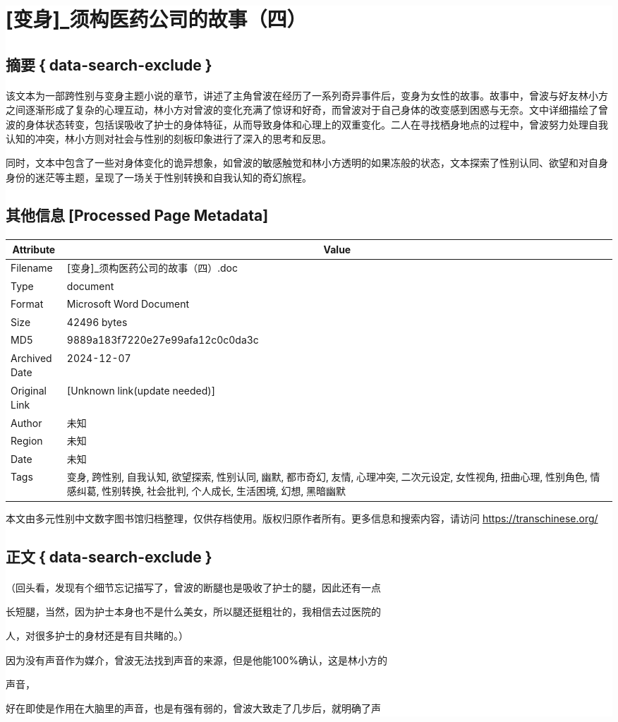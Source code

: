 # [变身]_须构医药公司的故事（四）



## 摘要  { data-search-exclude }


该文本为一部跨性别与变身主题小说的章节，讲述了主角曾波在经历了一系列奇异事件后，变身为女性的故事。故事中，曾波与好友林小方之间逐渐形成了复杂的心理互动，林小方对曾波的变化充满了惊讶和好奇，而曾波对于自己身体的改变感到困惑与无奈。文中详细描绘了曾波的身体状态转变，包括误吸收了护士的身体特征，从而导致身体和心理上的双重变化。二人在寻找栖身地点的过程中，曾波努力处理自我认知的冲突，林小方则对社会与性别的刻板印象进行了深入的思考和反思。

同时，文本中包含了一些对身体变化的诡异想象，如曾波的敏感触觉和林小方透明的如果冻般的状态，文本探索了性别认同、欲望和对自身身份的迷茫等主题，呈现了一场关于性别转换和自我认知的奇幻旅程。



## 其他信息 [Processed Page Metadata]

| Attribute       | Value                                  |
|-----------------|----------------------------------------|
| Filename        | [变身]_须构医药公司的故事（四）.doc                             |
| Type            | document                                 |
| Format          | Microsoft Word Document                               |
| Size            | 42496 bytes                           |
| MD5             | 9889a183f7220e27e99afa12c0c0da3c                                  |
| Archived Date   | 2024-12-07                             |
| Original Link   | [Unknown link(update needed)]                         |
| Author          | 未知                               |
| Region          | 未知                               |
| Date            | 未知                                 |
| Tags            | 变身, 跨性别, 自我认知, 欲望探索, 性别认同, 幽默, 都市奇幻, 友情, 心理冲突, 二次元设定, 女性视角, 扭曲心理, 性别角色, 情感纠葛, 性别转换, 社会批判, 个人成长, 生活困境, 幻想, 黑暗幽默                                 |

本文由多元性别中文数字图书馆归档整理，仅供存档使用。版权归原作者所有。更多信息和搜索内容，请访问 <https://transchinese.org/>


## 正文 { data-search-exclude }


（回头看，发现有个细节忘记描写了，曾波的断腿也是吸收了护士的腿，因此还有一点

长短腿，当然，因为护士本身也不是什么美女，所以腿还挺粗壮的，我相信去过医院的

人，对很多护士的身材还是有目共睹的。）

因为没有声音作为媒介，曾波无法找到声音的来源，但是他能100%确认，这是林小方的

声音，

好在即使是作用在大脑里的声音，也是有强有弱的，曾波大致走了几步后，就明确了声
